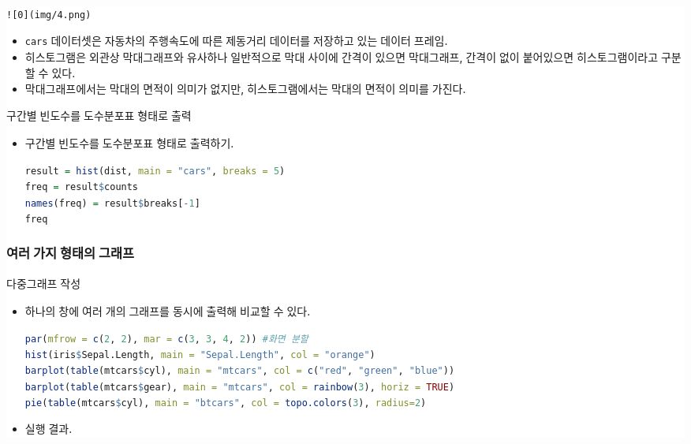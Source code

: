     ![0](img/4.png)
-   `cars` 데이터셋은 자동차의 주행속도에 따른 제동거리 데이터를 저장하고 있는 데이터 프레임.
-   히스토그램은 외관상 막대그래프와 유사하나 일반적으로 막대 사이에 간격이 있으면 막대그래프, 간격이 없이 붙어있으면 히스토그램이라고 구분할 수 있다.
-   막대그래프에서는 막대의 면적이 의미가 없지만, 히스토그램에서는 막대의 면적이 의미를 가진다.

구간별 빈도수를 도수분포표 형태로 출력

-   구간별 빈도수를 도수분포표 형태로 출력하기.
    ```r
    result = hist(dist, main = "cars", breaks = 5)
    freq = result$counts
    names(freq) = result$breaks[-1]
    freq
    ```

### 여러 가지 형태의 그래프

다중그래프 작성

-   하나의 창에 여러 개의 그래프를 동시에 출력해 비교할 수 있다.
    ```r
    par(mfrow = c(2, 2), mar = c(3, 3, 4, 2)) #화면 분할
    hist(iris$Sepal.Length, main = "Sepal.Length", col = "orange")
    barplot(table(mtcars$cyl), main = "mtcars", col = c("red", "green", "blue"))
    barplot(table(mtcars$gear), main = "mtcars", col = rainbow(3), horiz = TRUE)
    pie(table(mtcars$cyl), main = "btcars", col = topo.colors(3), radius=2)
    ```
-   실행 결과.

[def]: 0.png